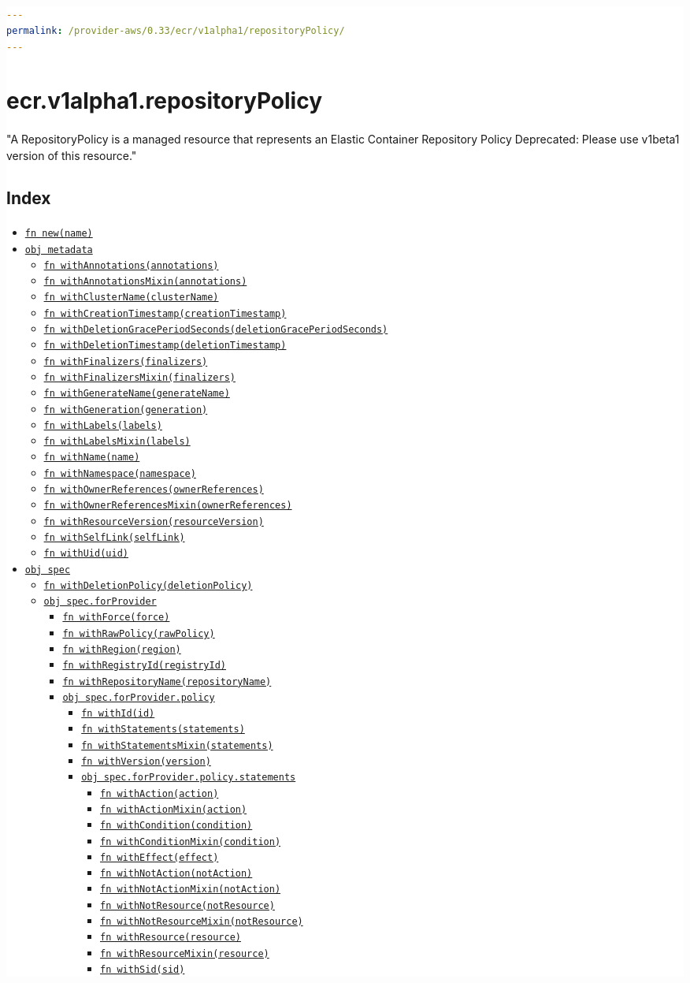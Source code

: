 ```yaml
---
permalink: /provider-aws/0.33/ecr/v1alpha1/repositoryPolicy/
---
```


# ecr.v1alpha1.repositoryPolicy

"A RepositoryPolicy is a managed resource that represents an Elastic Container Repository Policy Deprecated: Please use v1beta1 version of this resource."

## Index

* [`fn new(name)`](#fn-new)
* [`obj metadata`](#obj-metadata)
  * [`fn withAnnotations(annotations)`](#fn-metadatawithannotations)
  * [`fn withAnnotationsMixin(annotations)`](#fn-metadatawithannotationsmixin)
  * [`fn withClusterName(clusterName)`](#fn-metadatawithclustername)
  * [`fn withCreationTimestamp(creationTimestamp)`](#fn-metadatawithcreationtimestamp)
  * [`fn withDeletionGracePeriodSeconds(deletionGracePeriodSeconds)`](#fn-metadatawithdeletiongraceperiodseconds)
  * [`fn withDeletionTimestamp(deletionTimestamp)`](#fn-metadatawithdeletiontimestamp)
  * [`fn withFinalizers(finalizers)`](#fn-metadatawithfinalizers)
  * [`fn withFinalizersMixin(finalizers)`](#fn-metadatawithfinalizersmixin)
  * [`fn withGenerateName(generateName)`](#fn-metadatawithgeneratename)
  * [`fn withGeneration(generation)`](#fn-metadatawithgeneration)
  * [`fn withLabels(labels)`](#fn-metadatawithlabels)
  * [`fn withLabelsMixin(labels)`](#fn-metadatawithlabelsmixin)
  * [`fn withName(name)`](#fn-metadatawithname)
  * [`fn withNamespace(namespace)`](#fn-metadatawithnamespace)
  * [`fn withOwnerReferences(ownerReferences)`](#fn-metadatawithownerreferences)
  * [`fn withOwnerReferencesMixin(ownerReferences)`](#fn-metadatawithownerreferencesmixin)
  * [`fn withResourceVersion(resourceVersion)`](#fn-metadatawithresourceversion)
  * [`fn withSelfLink(selfLink)`](#fn-metadatawithselflink)
  * [`fn withUid(uid)`](#fn-metadatawithuid)
* [`obj spec`](#obj-spec)
  * [`fn withDeletionPolicy(deletionPolicy)`](#fn-specwithdeletionpolicy)
  * [`obj spec.forProvider`](#obj-specforprovider)
    * [`fn withForce(force)`](#fn-specforproviderwithforce)
    * [`fn withRawPolicy(rawPolicy)`](#fn-specforproviderwithrawpolicy)
    * [`fn withRegion(region)`](#fn-specforproviderwithregion)
    * [`fn withRegistryId(registryId)`](#fn-specforproviderwithregistryid)
    * [`fn withRepositoryName(repositoryName)`](#fn-specforproviderwithrepositoryname)
    * [`obj spec.forProvider.policy`](#obj-specforproviderpolicy)
      * [`fn withId(id)`](#fn-specforproviderpolicywithid)
      * [`fn withStatements(statements)`](#fn-specforproviderpolicywithstatements)
      * [`fn withStatementsMixin(statements)`](#fn-specforproviderpolicywithstatementsmixin)
      * [`fn withVersion(version)`](#fn-specforproviderpolicywithversion)
      * [`obj spec.forProvider.policy.statements`](#obj-specforproviderpolicystatements)
        * [`fn withAction(action)`](#fn-specforproviderpolicystatementswithaction)
        * [`fn withActionMixin(action)`](#fn-specforproviderpolicystatementswithactionmixin)
        * [`fn withCondition(condition)`](#fn-specforproviderpolicystatementswithcondition)
        * [`fn withConditionMixin(condition)`](#fn-specforproviderpolicystatementswithconditionmixin)
        * [`fn withEffect(effect)`](#fn-specforproviderpolicystatementswitheffect)
        * [`fn withNotAction(notAction)`](#fn-specforproviderpolicystatementswithnotaction)
        * [`fn withNotActionMixin(notAction)`](#fn-specforproviderpolicystatementswithnotactionmixin)
        * [`fn withNotResource(notResource)`](#fn-specforproviderpolicystatementswithnotresource)
        * [`fn withNotResourceMixin(notResource)`](#fn-specforproviderpolicystatementswithnotresourcemixin)
        * [`fn withResource(resource)`](#fn-specforproviderpolicystatementswithresource)
        * [`fn withResourceMixin(resource)`](#fn-specforproviderpolicystatementswithresourcemixin)
        * [`fn withSid(sid)`](#fn-specforproviderpolicystatementswithsid)